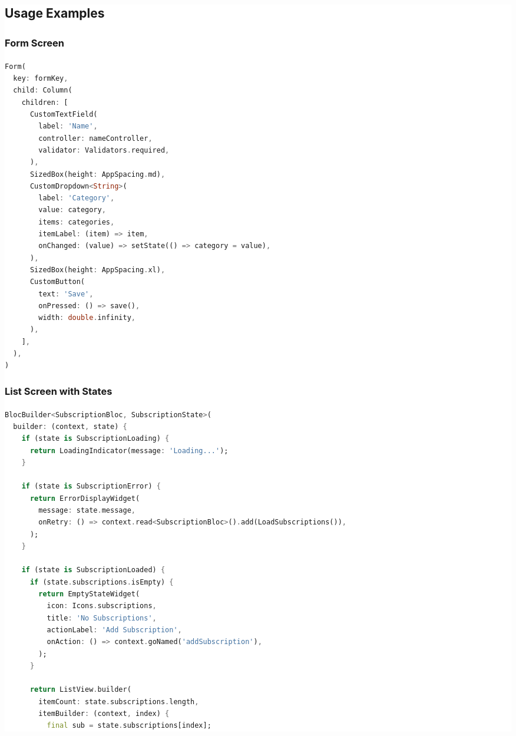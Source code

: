 
## Usage Examples

### Form Screen

```dart
Form(
  key: formKey,
  child: Column(
    children: [
      CustomTextField(
        label: 'Name',
        controller: nameController,
        validator: Validators.required,
      ),
      SizedBox(height: AppSpacing.md),
      CustomDropdown<String>(
        label: 'Category',
        value: category,
        items: categories,
        itemLabel: (item) => item,
        onChanged: (value) => setState(() => category = value),
      ),
      SizedBox(height: AppSpacing.xl),
      CustomButton(
        text: 'Save',
        onPressed: () => save(),
        width: double.infinity,
      ),
    ],
  ),
)
```

### List Screen with States

```dart
BlocBuilder<SubscriptionBloc, SubscriptionState>(
  builder: (context, state) {
    if (state is SubscriptionLoading) {
      return LoadingIndicator(message: 'Loading...');
    }
    
    if (state is SubscriptionError) {
      return ErrorDisplayWidget(
        message: state.message,
        onRetry: () => context.read<SubscriptionBloc>().add(LoadSubscriptions()),
      );
    }
    
    if (state is SubscriptionLoaded) {
      if (state.subscriptions.isEmpty) {
        return EmptyStateWidget(
          icon: Icons.subscriptions,
          title: 'No Subscriptions',
          actionLabel: 'Add Subscription',
          onAction: () => context.goNamed('addSubscription'),
        );
      }
      
      return ListView.builder(
        itemCount: state.subscriptions.length,
        itemBuilder: (context, index) {
          final sub = state.subscriptions[index];
```